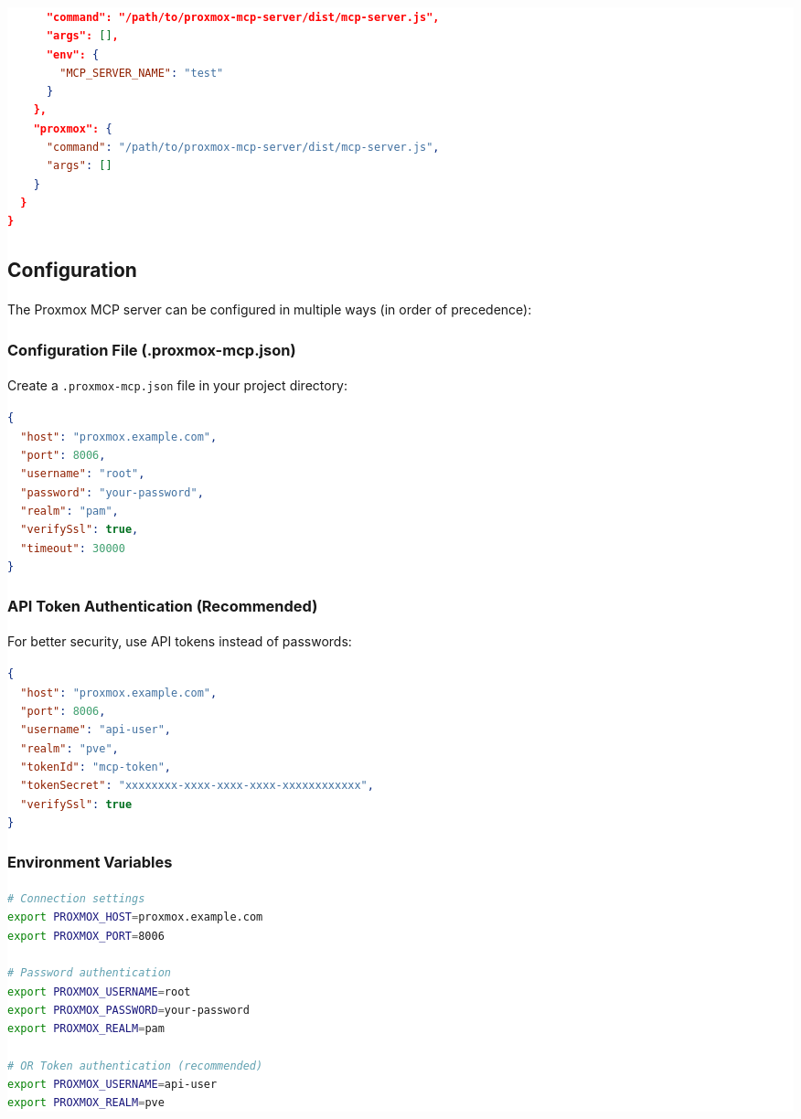 ```json
      "command": "/path/to/proxmox-mcp-server/dist/mcp-server.js",
      "args": [],
      "env": {
        "MCP_SERVER_NAME": "test"
      }
    },
    "proxmox": {
      "command": "/path/to/proxmox-mcp-server/dist/mcp-server.js",
      "args": []
    }
  }
}
```

## Configuration

The Proxmox MCP server can be configured in multiple ways (in order of precedence):

### Configuration File (.proxmox-mcp.json)

Create a `.proxmox-mcp.json` file in your project directory:

```json
{
  "host": "proxmox.example.com",
  "port": 8006,
  "username": "root",
  "password": "your-password",
  "realm": "pam",
  "verifySsl": true,
  "timeout": 30000
}
```

### API Token Authentication (Recommended)

For better security, use API tokens instead of passwords:

```json
{
  "host": "proxmox.example.com",
  "port": 8006,
  "username": "api-user",
  "realm": "pve",
  "tokenId": "mcp-token",
  "tokenSecret": "xxxxxxxx-xxxx-xxxx-xxxx-xxxxxxxxxxxx",
  "verifySsl": true
}
```

### Environment Variables

```bash
# Connection settings
export PROXMOX_HOST=proxmox.example.com
export PROXMOX_PORT=8006

# Password authentication
export PROXMOX_USERNAME=root
export PROXMOX_PASSWORD=your-password
export PROXMOX_REALM=pam

# OR Token authentication (recommended)
export PROXMOX_USERNAME=api-user
export PROXMOX_REALM=pve
```